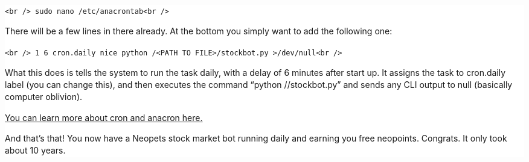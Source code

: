 `<br />
sudo nano /etc/anacrontab<br />
` 

There will be a few lines in there already. At the bottom you simply want to add the following one:
  
`<br />
1 6 cron.daily nice python /<PATH TO FILE>/stockbot.py >/dev/null<br />
` 

What this does is tells the system to run the task daily, with a delay of 6 minutes after start up. It assigns the task to cron.daily label (you can change this), and then executes the command &#8220;python /<directories>/stockbot.py&#8221; and sends any CLI output to null (basically computer oblivion).

[You can learn more about cron and anacron here.](https://www.digitalocean.com/community/tutorials/how-to-schedule-routine-tasks-with-cron-and-anacron-on-a-vps)

And that&#8217;s that! You now have a Neopets stock market bot running daily and earning you free neopoints. Congrats. It only took about 10 years.